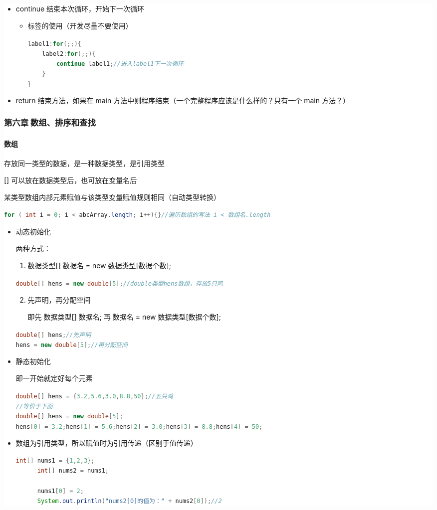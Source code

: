 - continue 结束本次循环，开始下一次循环

  - 标签的使用（开发尽量不要使用）

    ```java
    label1:for(;;){
    	label2:for(;;){
    		continue label1;//进入label1下一次循环
    	}
    }
    ```

- return 结束方法，如果在 main 方法中则程序结束（一个完整程序应该是什么样的？只有一个 main 方法？）

### 第六章 数组、排序和查找

#### 数组

存放同一类型的数据，是一种数据类型，是引用类型

[] 可以放在数据类型后，也可放在变量名后

某类型数组内部元素赋值与该类型变量赋值规则相同（自动类型转换）

```java
for ( int i = 0; i < abcArray.length; i++){}//遍历数组的写法 i < 数组名.length
```

- 动态初始化

  两种方式：

  1. 数据类型[] 数据名 = new 数据类型[数据个数];

  ```java
  double[] hens = new double[5];//double类型hens数组，存放5只鸡
  ```

  2. 先声明，再分配空间

     即先 数据类型[] 数据名; 再 数据名 = new 数据类型[数据个数];

  ```java
  double[] hens;//先声明
  hens = new double[5];//再分配空间
  ```

- 静态初始化

  即一开始就定好每个元素

  ```java
  double[] hens = {3.2,5.6,3.0,8.8,50};//五只鸡
  //等价于下面
  double[] hens = new double[5];
  hens[0] = 3.2;hens[1] = 5.6;hens[2] = 3.0;hens[3] = 8.8;hens[4] = 50;
  ```

- 数组为引用类型，所以赋值时为引用传递（区别于值传递）

  ```java
  int[] nums1 = {1,2,3};
  		int[] nums2 = nums1;
  
  		nums1[0] = 2;
  		System.out.println("nums2[0]的值为：" + nums2[0]);//2
  ```
